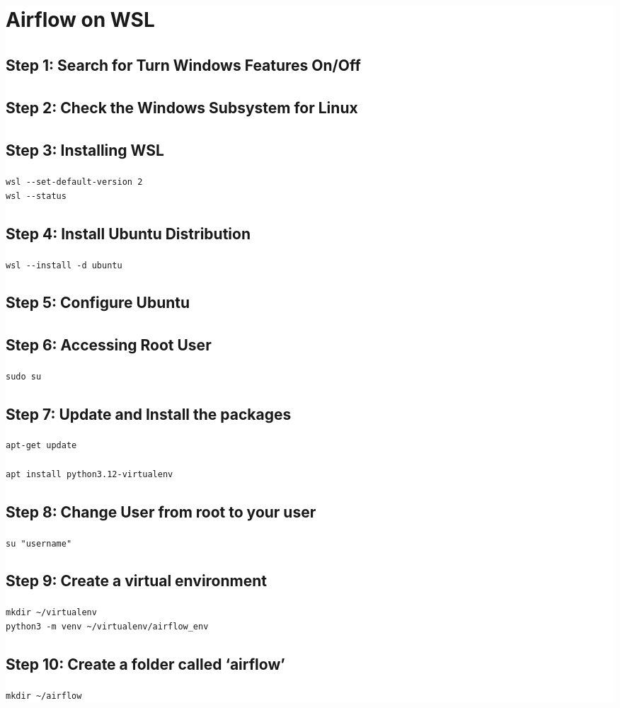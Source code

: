 # Airflow on WSL  
## Step 1: Search for Turn Windows Features On/Off   

## Step 2: Check the Windows Subsystem for Linux  

## Step 3: Installing WSL   
```
wsl --set-default-version 2
wsl --status
```

## Step 4: Install Ubuntu Distribution  
```
wsl --install -d ubuntu
```

## Step 5: Configure Ubuntu  

## Step 6: Accessing Root User  
```
sudo su
```

## Step 7: Update and Install the packages  
```
apt-get update

apt install python3.12-virtualenv
```

## Step 8: Change User from root to your user  
```
su "username"
```

## Step 9: Create a virtual environment  
```
mkdir ~/virtualenv
python3 -m venv ~/virtualenv/airflow_env
```

## Step 10: Create a folder called ‘airflow’  
```
mkdir ~/airflow
```
